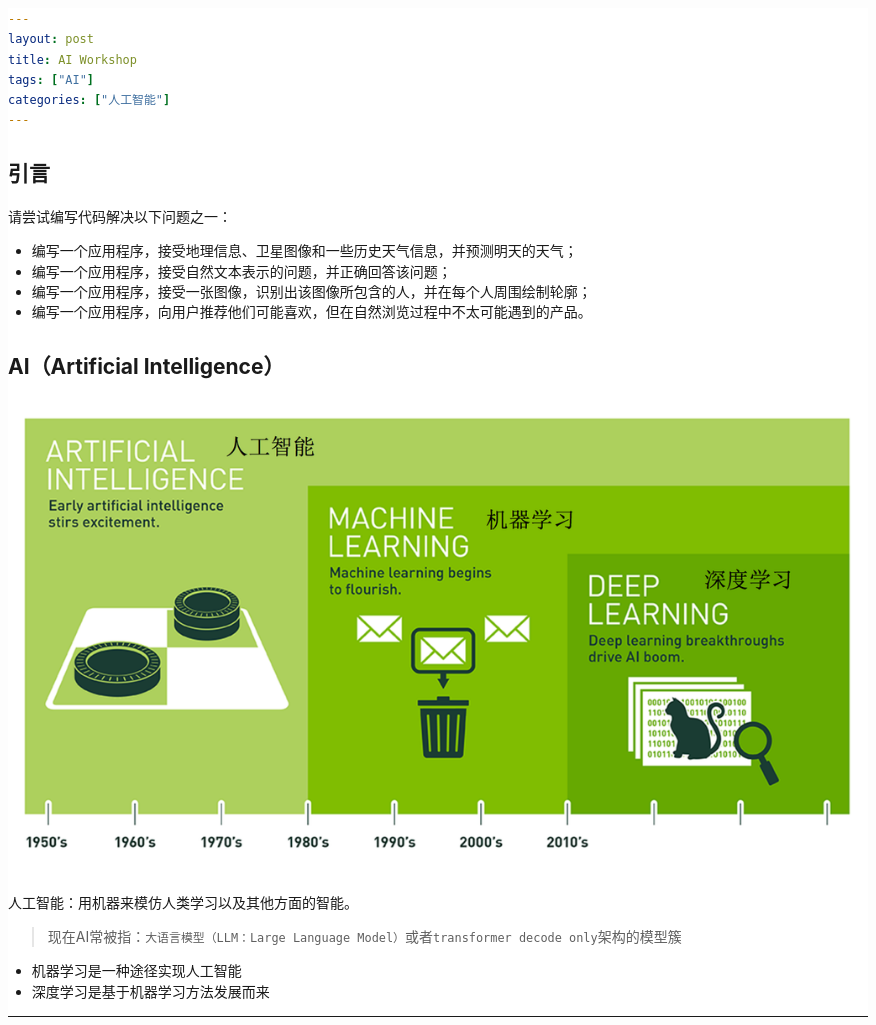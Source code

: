 ```yaml
---
layout: post
title: AI Workshop
tags: ["AI"]
categories: ["人工智能"]
---
```


## 引言

请尝试编写代码解决以下问题之一：

- 编写一个应用程序，接受地理信息、卫星图像和一些历史天气信息，并预测明天的天气；
- 编写一个应用程序，接受自然文本表示的问题，并正确回答该问题；
- 编写一个应用程序，接受一张图像，识别出该图像所包含的人，并在每个人周围绘制轮廓；
- 编写一个应用程序，向用户推荐他们可能喜欢，但在自然浏览过程中不太可能遇到的产品。

## AI（Artificial Intelligence）

![人工智能范围](/assets/images/post/Scope%20of%20Artificial%20Intelligence.png)

人工智能：用机器来模仿人类学习以及其他方面的智能。

> 现在AI常被指：`大语言模型（LLM：Large Language Model）`或者`transformer decode only`架构的模型簇

- 机器学习是一种途径实现人工智能
- 深度学习是基于机器学习方法发展而来

---